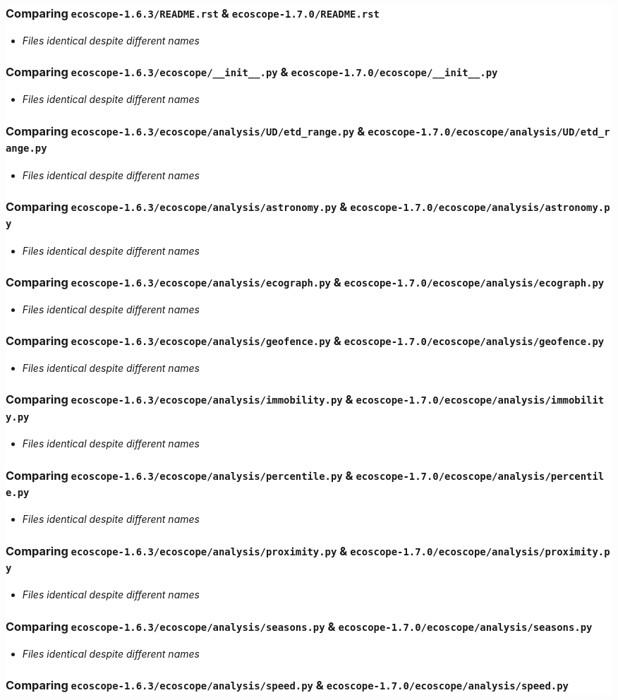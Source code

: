 ### Comparing `ecoscope-1.6.3/README.rst` & `ecoscope-1.7.0/README.rst`

 * *Files identical despite different names*

### Comparing `ecoscope-1.6.3/ecoscope/__init__.py` & `ecoscope-1.7.0/ecoscope/__init__.py`

 * *Files identical despite different names*

### Comparing `ecoscope-1.6.3/ecoscope/analysis/UD/etd_range.py` & `ecoscope-1.7.0/ecoscope/analysis/UD/etd_range.py`

 * *Files identical despite different names*

### Comparing `ecoscope-1.6.3/ecoscope/analysis/astronomy.py` & `ecoscope-1.7.0/ecoscope/analysis/astronomy.py`

 * *Files identical despite different names*

### Comparing `ecoscope-1.6.3/ecoscope/analysis/ecograph.py` & `ecoscope-1.7.0/ecoscope/analysis/ecograph.py`

 * *Files identical despite different names*

### Comparing `ecoscope-1.6.3/ecoscope/analysis/geofence.py` & `ecoscope-1.7.0/ecoscope/analysis/geofence.py`

 * *Files identical despite different names*

### Comparing `ecoscope-1.6.3/ecoscope/analysis/immobility.py` & `ecoscope-1.7.0/ecoscope/analysis/immobility.py`

 * *Files identical despite different names*

### Comparing `ecoscope-1.6.3/ecoscope/analysis/percentile.py` & `ecoscope-1.7.0/ecoscope/analysis/percentile.py`

 * *Files identical despite different names*

### Comparing `ecoscope-1.6.3/ecoscope/analysis/proximity.py` & `ecoscope-1.7.0/ecoscope/analysis/proximity.py`

 * *Files identical despite different names*

### Comparing `ecoscope-1.6.3/ecoscope/analysis/seasons.py` & `ecoscope-1.7.0/ecoscope/analysis/seasons.py`

 * *Files identical despite different names*

### Comparing `ecoscope-1.6.3/ecoscope/analysis/speed.py` & `ecoscope-1.7.0/ecoscope/analysis/speed.py`
